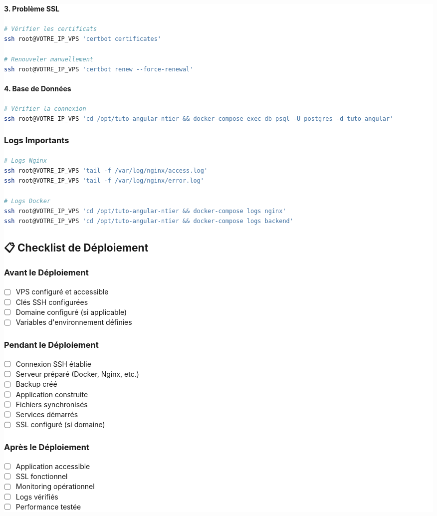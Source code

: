 #### 3. Problème SSL
```bash
# Vérifier les certificats
ssh root@VOTRE_IP_VPS 'certbot certificates'

# Renouveler manuellement
ssh root@VOTRE_IP_VPS 'certbot renew --force-renewal'
```

#### 4. Base de Données
```bash
# Vérifier la connexion
ssh root@VOTRE_IP_VPS 'cd /opt/tuto-angular-ntier && docker-compose exec db psql -U postgres -d tuto_angular'
```

### Logs Importants

```bash
# Logs Nginx
ssh root@VOTRE_IP_VPS 'tail -f /var/log/nginx/access.log'
ssh root@VOTRE_IP_VPS 'tail -f /var/log/nginx/error.log'

# Logs Docker
ssh root@VOTRE_IP_VPS 'cd /opt/tuto-angular-ntier && docker-compose logs nginx'
ssh root@VOTRE_IP_VPS 'cd /opt/tuto-angular-ntier && docker-compose logs backend'
```

## 📋 Checklist de Déploiement

### Avant le Déploiement
- [ ] VPS configuré et accessible
- [ ] Clés SSH configurées
- [ ] Domaine configuré (si applicable)
- [ ] Variables d'environnement définies

### Pendant le Déploiement
- [ ] Connexion SSH établie
- [ ] Serveur préparé (Docker, Nginx, etc.)
- [ ] Backup créé
- [ ] Application construite
- [ ] Fichiers synchronisés
- [ ] Services démarrés
- [ ] SSL configuré (si domaine)

### Après le Déploiement
- [ ] Application accessible
- [ ] SSL fonctionnel
- [ ] Monitoring opérationnel
- [ ] Logs vérifiés
- [ ] Performance testée

